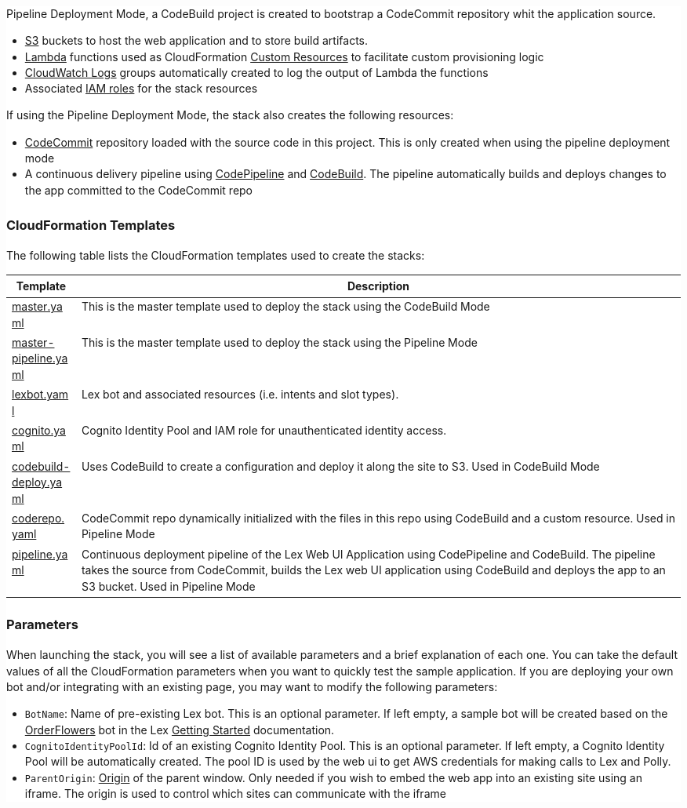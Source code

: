 Pipeline Deployment Mode, a CodeBuild project is created to bootstrap
a CodeCommit repository whit the application source.
- [S3](https://aws.amazon.com/s3/) buckets to host the web application
and to store build artifacts.
- [Lambda](https://aws.amazon.com/lambda/) functions used as CloudFormation
[Custom Resources](http://docs.aws.amazon.com/AWSCloudFormation/latest/UserGuide/template-custom-resources.html)
to facilitate custom provisioning logic
- [CloudWatch Logs](http://docs.aws.amazon.com/AmazonCloudWatch/latest/logs/WhatIsCloudWatchLogs.html)
groups automatically created to log the output of Lambda the functions
- Associated [IAM roles](http://docs.aws.amazon.com/IAM/latest/UserGuide/id_roles.html)
for the stack resources

If using the Pipeline Deployment Mode, the stack also creates the
following resources:
- [CodeCommit](https://aws.amazon.com/codecommit/)
repository loaded with the source code in this project. This is only
created when using the pipeline deployment mode
- A continuous delivery pipeline using [CodePipeline](https://aws.amazon.com/codepipeline/)
and [CodeBuild](https://aws.amazon.com/codebuild/).
The pipeline automatically builds and deploys changes to the app committed
  to the CodeCommit repo

### CloudFormation Templates
The following table lists the CloudFormation templates used to create
the stacks:

| Template | Description |
| --- | --- |
| [master.yaml](./master.yaml) | This is the master template used to deploy the stack using the CodeBuild Mode |
| [master-pipeline.yaml](./master-pipeline.yaml) | This is the master template used to deploy the stack using the Pipeline Mode |
| [lexbot.yaml](./lexbot.yaml) | Lex bot and associated resources (i.e. intents and slot types). |
| [cognito.yaml](./cognito.yaml) | Cognito Identity Pool and IAM role for unauthenticated identity access. |
| [codebuild-deploy.yaml](./codebuild-deploy.yaml) | Uses CodeBuild to create a configuration and deploy it along the site to S3. Used in CodeBuild Mode |
| [coderepo.yaml](./coderepo.yaml) | CodeCommit repo dynamically initialized with the files in this repo using CodeBuild and a custom resource. Used in Pipeline Mode |
| [pipeline.yaml](./pipeline.yaml) | Continuous deployment pipeline of the Lex Web UI Application using CodePipeline and CodeBuild. The pipeline takes the source from CodeCommit, builds the Lex web UI application using CodeBuild and deploys the app to an S3 bucket. Used in Pipeline Mode |

### Parameters
When launching the stack, you will see a list of available parameters
and a brief explanation of each one. You can take the default values
of all the CloudFormation parameters when you want to quickly test the
sample application. If you are deploying your own bot and/or integrating
with an existing page, you may want to modify the following parameters:

- `BotName`: Name of pre-existing Lex bot. This is an optional parameter.
  If left empty, a sample bot will be created based on the
  [OrderFlowers](http://docs.aws.amazon.com/lex/latest/dg/gs-bp.html)
  bot in the Lex
  [Getting Started](http://docs.aws.amazon.com/lex/latest/dg/gs-console.html)
  documentation.
- `CognitoIdentityPoolId`: Id of an existing Cognito Identity Pool.
  This is an optional parameter. If left empty, a Cognito Identity Pool
  will be automatically created. The pool ID is used by the web ui to
  get AWS credentials for making calls to Lex and Polly.
- `ParentOrigin`: [Origin](https://developer.mozilla.org/en-US/docs/Web/Security/Same-origin_policy)
  of the parent window. Only needed if you wish to embed the web app
  into an existing site using an iframe. The origin is used to control
  which sites can communicate with the iframe